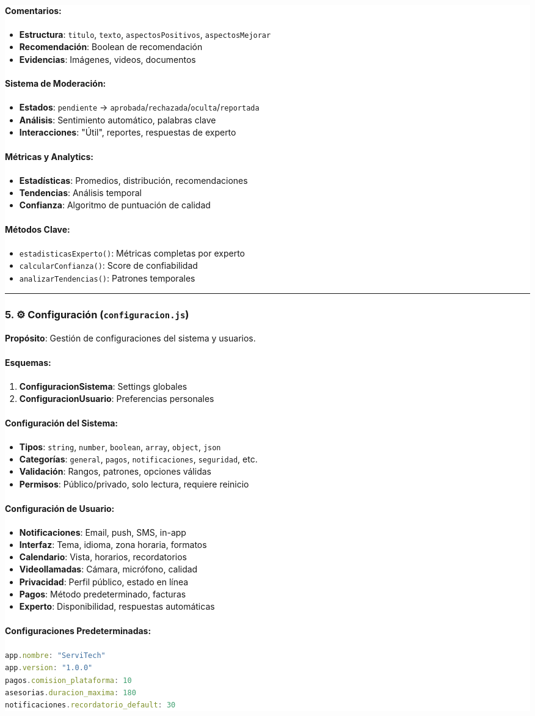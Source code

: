 #### Comentarios:
- **Estructura**: `titulo`, `texto`, `aspectosPositivos`, `aspectosMejorar`
- **Recomendación**: Boolean de recomendación
- **Evidencias**: Imágenes, videos, documentos

#### Sistema de Moderación:
- **Estados**: `pendiente` → `aprobada`/`rechazada`/`oculta`/`reportada`
- **Análisis**: Sentimiento automático, palabras clave
- **Interacciones**: "Útil", reportes, respuestas de experto

#### Métricas y Analytics:
- **Estadísticas**: Promedios, distribución, recomendaciones
- **Tendencias**: Análisis temporal
- **Confianza**: Algoritmo de puntuación de calidad

#### Métodos Clave:
- `estadisticasExperto()`: Métricas completas por experto
- `calcularConfianza()`: Score de confiabilidad
- `analizarTendencias()`: Patrones temporales

---

### 5. ⚙️ **Configuración** (`configuracion.js`)
**Propósito**: Gestión de configuraciones del sistema y usuarios.

#### Esquemas:
1. **ConfiguracionSistema**: Settings globales
2. **ConfiguracionUsuario**: Preferencias personales

#### Configuración del Sistema:
- **Tipos**: `string`, `number`, `boolean`, `array`, `object`, `json`
- **Categorías**: `general`, `pagos`, `notificaciones`, `seguridad`, etc.
- **Validación**: Rangos, patrones, opciones válidas
- **Permisos**: Público/privado, solo lectura, requiere reinicio

#### Configuración de Usuario:
- **Notificaciones**: Email, push, SMS, in-app
- **Interfaz**: Tema, idioma, zona horaria, formatos
- **Calendario**: Vista, horarios, recordatorios
- **Videollamadas**: Cámara, micrófono, calidad
- **Privacidad**: Perfil público, estado en línea
- **Pagos**: Método predeterminado, facturas
- **Experto**: Disponibilidad, respuestas automáticas

#### Configuraciones Predeterminadas:
```javascript
app.nombre: "ServiTech"
app.version: "1.0.0"
pagos.comision_plataforma: 10
asesorias.duracion_maxima: 180
notificaciones.recordatorio_default: 30
```
